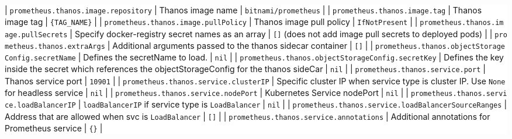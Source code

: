 | `prometheus.thanos.image.repository`                  | Thanos image name                                                                                                              | `bitnami/prometheus`                                                                                                                                                                                                                                |
| `prometheus.thanos.image.tag`                         | Thanos image tag                                                                                                               | `{TAG_NAME}`                                                                                                                                                                                                                                        |
| `prometheus.thanos.image.pullPolicy`                  | Thanos image pull policy                                                                                                       | `IfNotPresent`                                                                                                                                                                                                                                      |
| `prometheus.thanos.image.pullSecrets`                 | Specify docker-registry secret names as an array                                                                               | `[]` (does not add image pull secrets to deployed pods)                                                                                                                                                                                             |
| `prometheus.thanos.extraArgs`                         | Additional arguments passed to the thanos sidecar container                                                                    | `[]`                                                                                                                                                                                                                                                |
| `prometheus.thanos.objectStorageConfig.secretName`    | Defines the secretName to load.                                                                                                | `nil`                                                                                                                                                                                                                                               |
| `prometheus.thanos.objectStorageConfig.secretKey`     | Defines the key inside the secret which references the objectStorageConfig for the thanos sideCar                              | `nil`                                                                                                                                                                                                                                               |
| `prometheus.thanos.service.port`                      | Thanos service port                                                                                                            | `10901`                                                                                                                                                                                                                                             |
| `prometheus.thanos.service.clusterIP`                 | Specific cluster IP when service type is cluster IP. Use `None` for headless service                                           | `nil`                                                                                                                                                                                                                                               |
| `prometheus.thanos.service.nodePort`                  | Kubernetes Service nodePort                                                                                                    | `nil`                                                                                                                                                                                                                                               |
| `prometheus.thanos.service.loadBalancerIP`            | `loadBalancerIP` if service type is `LoadBalancer`                                                                             | `nil`                                                                                                                                                                                                                                               |
| `prometheus.thanos.service.loadBalancerSourceRanges`  | Address that are allowed when svc is `LoadBalancer`                                                                            | `[]`                                                                                                                                                                                                                                                |
| `prometheus.thanos.service.annotations`               | Additional annotations for Prometheus service                                                                                  | `{}`                                                                                                                                                                                                                                                |